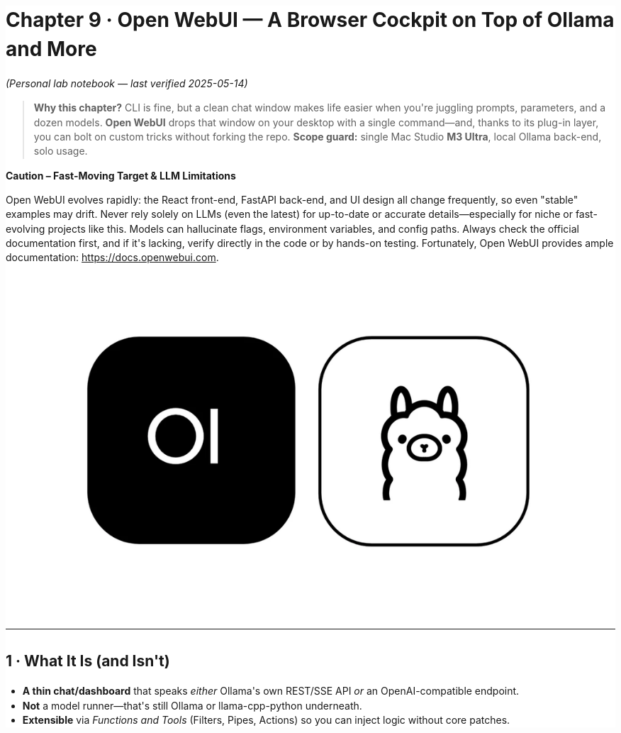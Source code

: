 # Chapter 9 · **Open WebUI** — A Browser Cockpit on Top of Ollama and More

*(Personal lab notebook — last verified 2025-05-14)*

> **Why this chapter?**
> CLI is fine, but a clean chat window makes life easier when you're juggling prompts, parameters, and a dozen models. **Open WebUI** drops that window on your desktop with a single command—and, thanks to its plug-in layer, you can bolt on custom tricks without forking the repo.
> **Scope guard:** single Mac Studio **M3 Ultra**, local Ollama back-end, solo usage.

**Caution – Fast-Moving Target & LLM Limitations**

Open WebUI evolves rapidly: the React front-end, FastAPI back-end, and UI design all change frequently, so even "stable" examples may drift. Never rely solely on LLMs (even the latest) for up-to-date or accurate details—especially for niche or fast-evolving projects like this. Models can hallucinate flags, environment variables, and config paths. Always check the official documentation first, and if it's lacking, verify directly in the code or by hands-on testing. Fortunately, Open WebUI provides ample documentation: https://docs.openwebui.com.

![Open WebUI + Ollama](images/09-open-webui-title.png)

---

## 1 · What It Is (and Isn't)

* **A thin chat/dashboard** that speaks *either* Ollama's own REST/SSE API *or* an OpenAI-compatible endpoint.
* **Not** a model runner—that's still Ollama or llama-cpp-python underneath.
* **Extensible** via *Functions and Tools* (Filters, Pipes, Actions) so you can inject logic without core patches.
